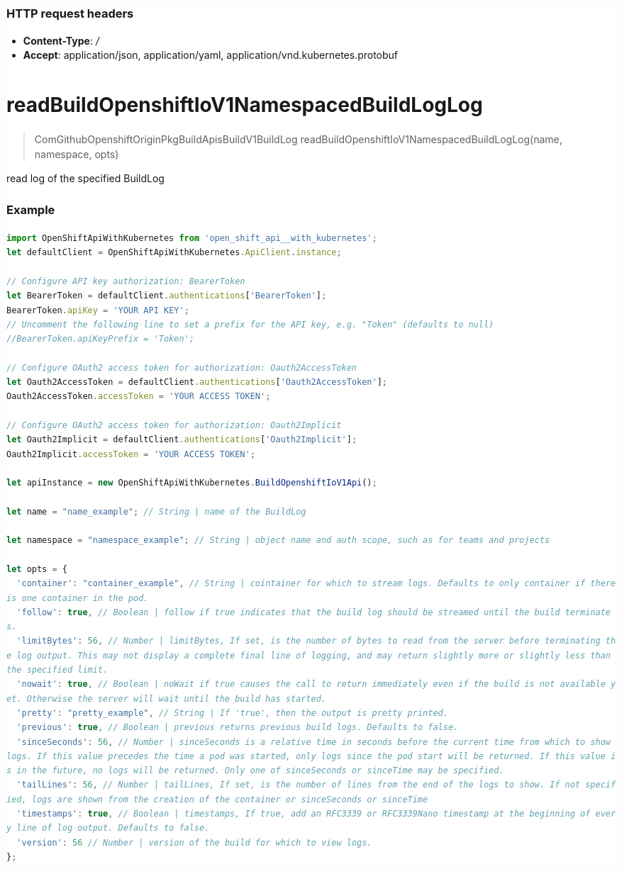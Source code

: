 ### HTTP request headers

 - **Content-Type**: */*
 - **Accept**: application/json, application/yaml, application/vnd.kubernetes.protobuf

<a name="readBuildOpenshiftIoV1NamespacedBuildLogLog"></a>
# **readBuildOpenshiftIoV1NamespacedBuildLogLog**
> ComGithubOpenshiftOriginPkgBuildApisBuildV1BuildLog readBuildOpenshiftIoV1NamespacedBuildLogLog(name, namespace, opts)



read log of the specified BuildLog

### Example
```javascript
import OpenShiftApiWithKubernetes from 'open_shift_api__with_kubernetes';
let defaultClient = OpenShiftApiWithKubernetes.ApiClient.instance;

// Configure API key authorization: BearerToken
let BearerToken = defaultClient.authentications['BearerToken'];
BearerToken.apiKey = 'YOUR API KEY';
// Uncomment the following line to set a prefix for the API key, e.g. "Token" (defaults to null)
//BearerToken.apiKeyPrefix = 'Token';

// Configure OAuth2 access token for authorization: Oauth2AccessToken
let Oauth2AccessToken = defaultClient.authentications['Oauth2AccessToken'];
Oauth2AccessToken.accessToken = 'YOUR ACCESS TOKEN';

// Configure OAuth2 access token for authorization: Oauth2Implicit
let Oauth2Implicit = defaultClient.authentications['Oauth2Implicit'];
Oauth2Implicit.accessToken = 'YOUR ACCESS TOKEN';

let apiInstance = new OpenShiftApiWithKubernetes.BuildOpenshiftIoV1Api();

let name = "name_example"; // String | name of the BuildLog

let namespace = "namespace_example"; // String | object name and auth scope, such as for teams and projects

let opts = { 
  'container': "container_example", // String | cointainer for which to stream logs. Defaults to only container if there is one container in the pod.
  'follow': true, // Boolean | follow if true indicates that the build log should be streamed until the build terminates.
  'limitBytes': 56, // Number | limitBytes, If set, is the number of bytes to read from the server before terminating the log output. This may not display a complete final line of logging, and may return slightly more or slightly less than the specified limit.
  'nowait': true, // Boolean | noWait if true causes the call to return immediately even if the build is not available yet. Otherwise the server will wait until the build has started.
  'pretty': "pretty_example", // String | If 'true', then the output is pretty printed.
  'previous': true, // Boolean | previous returns previous build logs. Defaults to false.
  'sinceSeconds': 56, // Number | sinceSeconds is a relative time in seconds before the current time from which to show logs. If this value precedes the time a pod was started, only logs since the pod start will be returned. If this value is in the future, no logs will be returned. Only one of sinceSeconds or sinceTime may be specified.
  'tailLines': 56, // Number | tailLines, If set, is the number of lines from the end of the logs to show. If not specified, logs are shown from the creation of the container or sinceSeconds or sinceTime
  'timestamps': true, // Boolean | timestamps, If true, add an RFC3339 or RFC3339Nano timestamp at the beginning of every line of log output. Defaults to false.
  'version': 56 // Number | version of the build for which to view logs.
};
```